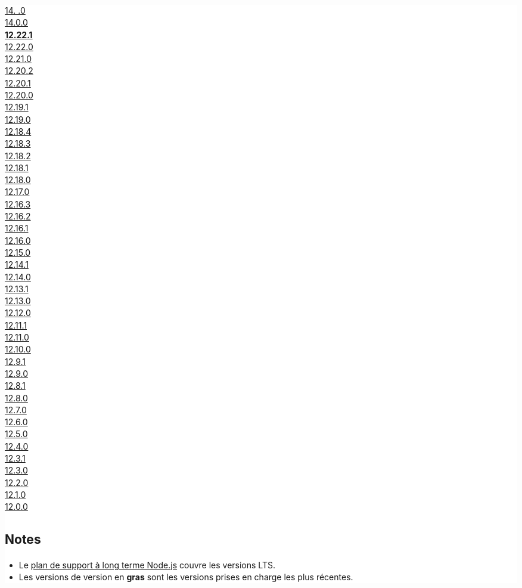 <a href="doc/changelogs/CHANGELOG_V14.md#14.1.0">14. .0</a><br/>
<a href="doc/changelogs/CHANGELOG_V14.md#14.0.0">14.0.0</a><br/>
    </td>
    <td valign="top">
<b><a href="doc/changelogs/CHANGELOG_V12.md#12.22.1">12.22.1</a></b><br/>
<a href="doc/changelogs/CHANGELOG_V12.md#12.22.0">12.22.0</a><br/>
<a href="doc/changelogs/CHANGELOG_V12.md#12.21.0">12.21.0</a><br/>
<a href="doc/changelogs/CHANGELOG_V12.md#12.20.2">12.20.2</a><br/>
<a href="doc/changelogs/CHANGELOG_V12.md#12.20.1">12.20.1</a><br/>
<a href="doc/changelogs/CHANGELOG_V12.md#12.20.0">12.20.0</a><br/>
<a href="doc/changelogs/CHANGELOG_V12.md#12.19.1">12.19.1</a><br/>
<a href="doc/changelogs/CHANGELOG_V12.md#12.19.0">12.19.0</a><br/>
<a href="doc/changelogs/CHANGELOG_V12.md#12.18.4">12.18.4</a><br/>
<a href="doc/changelogs/CHANGELOG_V12.md#12.18.3">12.18.3</a><br/>
<a href="doc/changelogs/CHANGELOG_V12.md#12.18.2">12.18.2</a><br/>
<a href="doc/changelogs/CHANGELOG_V12.md#12.18.1">12.18.1</a><br/>
<a href="doc/changelogs/CHANGELOG_V12.md#12.18.0">12.18.0</a><br/>
<a href="doc/changelogs/CHANGELOG_V12.md#12.17.0">12.17.0</a><br/>
<a href="doc/changelogs/CHANGELOG_V12.md#12.16.3">12.16.3</a><br/>
<a href="doc/changelogs/CHANGELOG_V12.md#12.16.2">12.16.2</a><br/>
<a href="doc/changelogs/CHANGELOG_V12.md#12.16.1">12.16.1</a><br/>
<a href="doc/changelogs/CHANGELOG_V12.md#12.16.0">12.16.0</a><br/>
<a href="doc/changelogs/CHANGELOG_V12.md#12.15.0">12.15.0</a><br/>
<a href="doc/changelogs/CHANGELOG_V12.md#12.14.1">12.14.1</a><br/>
<a href="doc/changelogs/CHANGELOG_V12.md#12.14.0">12.14.0</a><br/>
<a href="doc/changelogs/CHANGELOG_V12.md#12.13.1">12.13.1</a><br/>
<a href="doc/changelogs/CHANGELOG_V12.md#12.13.0">12.13.0</a><br/>
<a href="doc/changelogs/CHANGELOG_V12.md#12.12.0">12.12.0</a><br/>
<a href="doc/changelogs/CHANGELOG_V12.md#12.11.1">12.11.1</a><br/>
<a href="doc/changelogs/CHANGELOG_V12.md#12.11.0">12.11.0</a><br/>
<a href="doc/changelogs/CHANGELOG_V12.md#12.10.0">12.10.0</a><br/>
<a href="doc/changelogs/CHANGELOG_V12.md#12.9.1">12.9.1</a><br/>
<a href="doc/changelogs/CHANGELOG_V12.md#12.9.0">12.9.0</a><br/>
<a href="doc/changelogs/CHANGELOG_V12.md#12.8.1">12.8.1</a><br/>
<a href="doc/changelogs/CHANGELOG_V12.md#12.8.0">12.8.0</a><br/>
<a href="doc/changelogs/CHANGELOG_V12.md#12.7.0">12.7.0</a><br/>
<a href="doc/changelogs/CHANGELOG_V12.md#12.6.0">12.6.0</a><br/>
<a href="doc/changelogs/CHANGELOG_V12.md#12.5.0">12.5.0</a><br/>
<a href="doc/changelogs/CHANGELOG_V12.md#12.4.0">12.4.0</a><br/>
<a href="doc/changelogs/CHANGELOG_V12.md#12.3.1">12.3.1</a><br/>
<a href="doc/changelogs/CHANGELOG_V12.md#12.3.0">12.3.0</a><br/>
<a href="doc/changelogs/CHANGELOG_V12.md#12.2.0">12.2.0</a><br/>
<a href="doc/changelogs/CHANGELOG_V12.md#12.1.0">12.1.0</a><br/>
<a href="doc/changelogs/CHANGELOG_V12.md#12.0.0">12.0.0</a><br/>
    </td>
</tr>
</table>

## Notes

* Le [plan de support à long terme Node.js](https://github.com/nodejs/Release) couvre les versions LTS.
* Les versions de version en **gras** sont les versions prises en charge les plus récentes.
